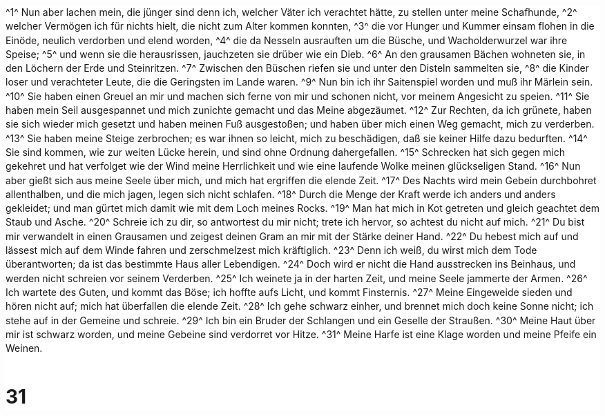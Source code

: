 ^1^ Nun aber lachen mein, die jünger sind denn ich, welcher Väter ich verachtet hätte, zu stellen unter meine Schafhunde, ^2^ welcher Vermögen ich für nichts hielt, die nicht zum Alter kommen konnten, ^3^ die vor Hunger und Kummer einsam flohen in die Einöde, neulich verdorben und elend worden, ^4^ die da Nesseln ausrauften um die Büsche, und Wacholderwurzel war ihre Speise; ^5^ und wenn sie die herausrissen, jauchzeten sie drüber wie ein Dieb. ^6^ An den grausamen Bächen wohneten sie, in den Löchern der Erde und Steinritzen. ^7^ Zwischen den Büschen riefen sie und unter den Disteln sammelten sie, ^8^ die Kinder loser und verachteter Leute, die die Geringsten im Lande waren. ^9^ Nun bin ich ihr Saitenspiel worden und muß ihr Märlein sein. ^10^ Sie haben einen Greuel an mir und machen sich ferne von mir und schonen nicht, vor meinem Angesicht zu speien. ^11^ Sie haben mein Seil ausgespannet und mich zunichte gemacht und das Meine abgezäumet. ^12^ Zur Rechten, da ich grünete, haben sie sich wieder mich gesetzt und haben meinen Fuß ausgestoßen; und haben über mich einen Weg gemacht, mich zu verderben. ^13^ Sie haben meine Steige zerbrochen; es war ihnen so leicht, mich zu beschädigen, daß sie keiner Hilfe dazu bedurften. ^14^ Sie sind kommen, wie zur weiten Lücke herein, und sind ohne Ordnung dahergefallen. ^15^ Schrecken hat sich gegen mich gekehret und hat verfolget wie der Wind meine Herrlichkeit und wie eine laufende Wolke meinen glückseligen Stand. ^16^ Nun aber gießt sich aus meine Seele über mich, und mich hat ergriffen die elende Zeit. ^17^ Des Nachts wird mein Gebein durchbohret allenthalben, und die mich jagen, legen sich nicht schlafen. ^18^ Durch die Menge der Kraft werde ich anders und anders gekleidet; und man gürtet mich damit wie mit dem Loch meines Rocks. ^19^ Man hat mich in Kot getreten und gleich geachtet dem Staub und Asche. ^20^ Schreie ich zu dir, so antwortest du mir nicht; trete ich hervor, so achtest du nicht auf mich. ^21^ Du bist mir verwandelt in einen Grausamen und zeigest deinen Gram an mir mit der Stärke deiner Hand. ^22^ Du hebest mich auf und lässest mich auf dem Winde fahren und zerschmelzest mich kräftiglich. ^23^ Denn ich weiß, du wirst mich dem Tode überantworten; da ist das bestimmte Haus aller Lebendigen. ^24^ Doch wird er nicht die Hand ausstrecken ins Beinhaus, und werden nicht schreien vor seinem Verderben. ^25^ Ich weinete ja in der harten Zeit, und meine Seele jammerte der Armen. ^26^ Ich wartete des Guten, und kommt das Böse; ich hoffte aufs Licht, und kommt Finsternis. ^27^ Meine Eingeweide sieden und hören nicht auf; mich hat überfallen die elende Zeit. ^28^ Ich gehe schwarz einher, und brennet mich doch keine Sonne nicht; ich stehe auf in der Gemeine und schreie. ^29^ Ich bin ein Bruder der Schlangen und ein Geselle der Straußen. ^30^ Meine Haut über mir ist schwarz worden, und meine Gebeine sind verdorret vor Hitze. ^31^ Meine Harfe ist eine Klage worden und meine Pfeife ein Weinen.

# 31
